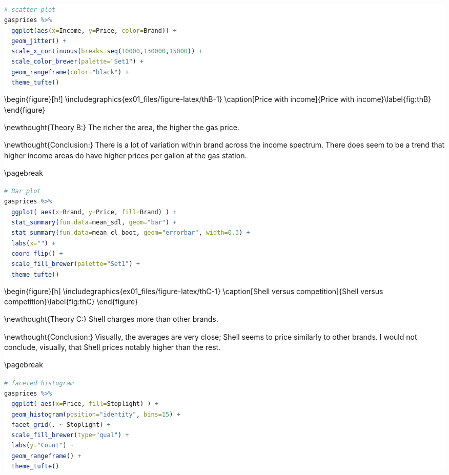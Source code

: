 
```r
# scatter plot
gasprices %>% 
  ggplot(aes(x=Income, y=Price, color=Brand)) + 
  geom_jitter() + 
  scale_x_continuous(breaks=seq(10000,130000,15000)) +
  scale_color_brewer(palette="Set1") +
  geom_rangeframe(color="black") +
  theme_tufte()
```

\begin{figure}[h!]
\includegraphics{ex01_files/figure-latex/thB-1} \caption[Price with income]{Price with income}\label{fig:thB}
\end{figure}

\newthought{Theory B:} The richer the area, the higher the gas price.


\newthought{Conclusion:} There is a lot of variation within brand across the income spectrum. There does seem to be a trend that higher income areas do have higher prices per gallon at the gas station.

\pagebreak 


```r
# Bar plot
gasprices %>% 
  ggplot( aes(x=Brand, y=Price, fill=Brand) ) +
  stat_summary(fun.data=mean_sdl, geom="bar") +
  stat_summary(fun.data=mean_cl_boot, geom="errorbar", width=0.3) +
  labs(x="") +
  coord_flip() +
  scale_fill_brewer(palette="Set1") +
  theme_tufte()
```

\begin{figure}[h]
\includegraphics{ex01_files/figure-latex/thC-1} \caption[Shell versus competition]{Shell versus competition}\label{fig:thC}
\end{figure}

\newthought{Theory C:} Shell charges more than other brands.


\newthought{Conclusion:} Visually, the averages are very close; Shell seems to price similarly to other brands. I would not conclude, visually, that Shell prices notably higher than the rest. 

\pagebreak 


```r
# faceted histogram
gasprices %>% 
  ggplot( aes(x=Price, fill=Stoplight) ) + 
  geom_histogram(position="identity", bins=15) + 
  facet_grid(. ~ Stoplight) + 
  scale_fill_brewer(type="qual") +
  labs(y="Count") + 
  geom_rangeframe() +
  theme_tufte()
```
